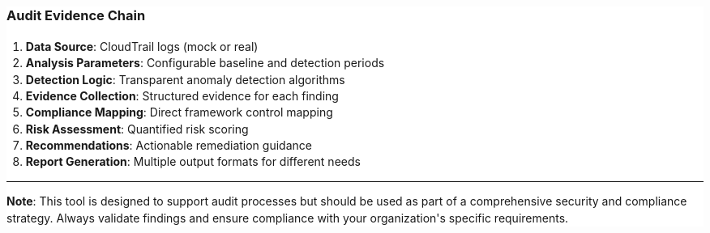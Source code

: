 ### Audit Evidence Chain

1. **Data Source**: CloudTrail logs (mock or real)
2. **Analysis Parameters**: Configurable baseline and detection periods
3. **Detection Logic**: Transparent anomaly detection algorithms
4. **Evidence Collection**: Structured evidence for each finding
5. **Compliance Mapping**: Direct framework control mapping
6. **Risk Assessment**: Quantified risk scoring
7. **Recommendations**: Actionable remediation guidance
8. **Report Generation**: Multiple output formats for different needs

---

**Note**: This tool is designed to support audit processes but should be used as part of a comprehensive security and compliance strategy. Always validate findings and ensure compliance with your organization's specific requirements.